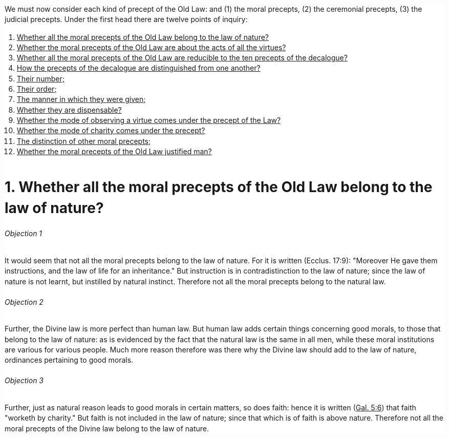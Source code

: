 We must now consider each kind of precept of the Old Law: and (1) the moral precepts, (2) the ceremonial precepts, (3) the judicial precepts. Under the first head there are twelve points of inquiry:  

1. [ Whether all the moral precepts of the Old Law belong to the law of nature?  ](#1.%20Whether%20all%20the%20moral%20precepts%20of%20the%20Old%20Law%20belong%20to%20the%20law%20of%20nature?)
2. [ Whether the moral precepts of the Old Law are about the acts of all the virtues?  ](#2.%20Whether%20the%20moral%20precepts%20of%20the%20Law%20are%20about%20all%20the%20acts%20of%20virtue?)
3. [ Whether all the moral precepts of the Old Law are reducible to the ten precepts of the decalogue?  ](#3.%20Whether%20all%20the%20moral%20precepts%20of%20the%20Old%20Law%20are%20reducible%20to%20the%20ten%20precepts%20of%20the%20decalogue?)
4. [ How the precepts of the decalogue are distinguished from one another?](#4.%20Whether%20the%20precepts%20of%20the%20decalogue%20are%20suitably%20distinguished%20from%20one%20another?)
5. [ Their number;](#5.%20Whether%20the%20precepts%20of%20the%20decalogue%20are%20suitably%20set%20forth?)
6. [ Their order;](#6.%20Whether%20the%20ten%20precepts%20of%20the%20decalogue%20are%20set%20in%20proper%20order?)
7. [ The manner in which they were given;](#7.%20Whether%20the%20precepts%20of%20the%20decalogue%20are%20suitably%20formulated?)
8. [ Whether they are dispensable?](#8.%20Whether%20the%20precepts%20of%20the%20decalogue%20are%20dispensable?)
9. [ Whether the mode of observing a virtue comes under the precept of the Law?  ](#9.%20Whether%20the%20mode%20of%20virtue%20falls%20under%20the%20precept%20of%20the%20law?)
10. [ Whether the mode of charity comes under the precept?](#10.%20Whether%20the%20mode%20of%20charity%20falls%20under%20the%20precept%20of%20the%20Divine%20law?)
11. [ The distinction of other moral precepts;](#11.%20Whether%20it%20is%20right%20to%20distinguish%20other%20moral%20precepts%20of%20the%20law%20besides%20the%20decalogue?)
12. [ Whether the moral precepts of the Old Law justified man?](#12.%20Whether%20the%20moral%20precepts%20of%20the%20Old%20Law%20justified%20man?)



# 1. Whether all the moral precepts of the Old Law belong to the law of nature? 

###### Objection 1
It would seem that not all the moral precepts belong to the law of nature. For it is written (Ecclus. 17:9): "Moreover He gave them instructions, and the law of life for an inheritance." But instruction is in contradistinction to the law of nature; since the law of nature is not learnt, but instilled by natural instinct. Therefore not all the moral precepts belong to the natural law.  

###### Objection 2
Further, the Divine law is more perfect than human law. But human law adds certain things concerning good morals, to those that belong to the law of nature: as is evidenced by the fact that the natural law is the same in all men, while these moral institutions are various for various people. Much more reason therefore was there why the Divine law should add to the law of nature, ordinances pertaining to good morals.  

###### Objection 3
Further, just as natural reason leads to good morals in certain matters, so does faith: hence it is written ([Gal. 5:6](http://bible.gospelcom.net/bible?Gal++5:6)) that faith "worketh by charity." But faith is not included in the law of nature; since that which is of faith is above nature. Therefore not all the moral precepts of the Divine law belong to the law of nature.  
